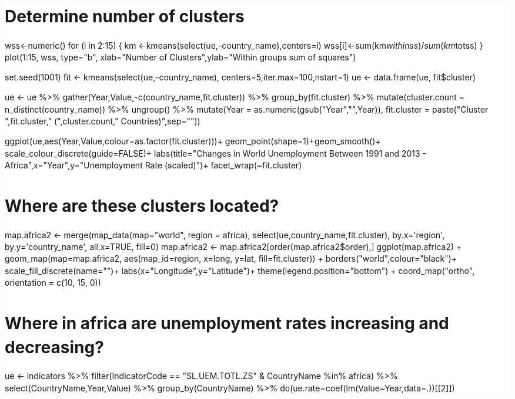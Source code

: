 
# Determine number of clusters
wss<-numeric()
for (i in 2:15) {
  km <-kmeans(select(ue,-country_name),centers=i)
  wss[i]<-sum(km$withinss)/sum(km$totss)
}
plot(1:15, wss, type="b", xlab="Number of Clusters",ylab="Within groups sum of squares")

set.seed(1001)
fit <- kmeans(select(ue,-country_name), centers=5,iter.max=100,nstart=1)
ue <- data.frame(ue, fit$cluster)

ue <- ue %>%
  gather(Year,Value,-c(country_name,fit.cluster)) %>%
  group_by(fit.cluster) %>%
  mutate(cluster.count = n_distinct(country_name)) %>%
  ungroup() %>%
  mutate(Year = as.numeric(gsub("Year","",Year)),
         fit.cluster = paste("Cluster ",fit.cluster," (",cluster.count," Countries)",sep=""))

ggplot(ue,aes(Year,Value,colour=as.factor(fit.cluster)))+
  geom_point(shape=1)+geom_smooth()+
  scale_colour_discrete(guide=FALSE)+
  labs(title="Changes in World Unemployment Between 1991 and 2013 - Africa",x="Year",y="Unemployment Rate (scaled)")+
  facet_wrap(~fit.cluster)

# Where are these clusters located?
map.africa2 <- merge(map_data(map="world", region = africa),
                     select(ue,country_name,fit.cluster),
                     by.x='region',
                     by.y='country_name',
                     all.x=TRUE,
                     fill=0)
map.africa2 <- map.africa2[order(map.africa2$order),]
ggplot(map.africa2) +
  geom_map(map=map.africa2, aes(map_id=region, x=long, y=lat, fill=fit.cluster)) +
  borders("world",colour="black")+
  scale_fill_discrete(name="")+
  labs(x="Longitude",y="Latitude")+
  theme(legend.position="bottom") +   coord_map("ortho", orientation = c(10, 15, 0))
# Where in africa are unemployment rates increasing and decreasing?
ue <- indicators %>%
  filter(IndicatorCode == "SL.UEM.TOTL.ZS"
         & CountryName %in% africa) %>%
  select(CountryName,Year,Value) %>%
  group_by(CountryName) %>%
  do(ue.rate=coef(lm(Value~Year,data=.))[[2]])
